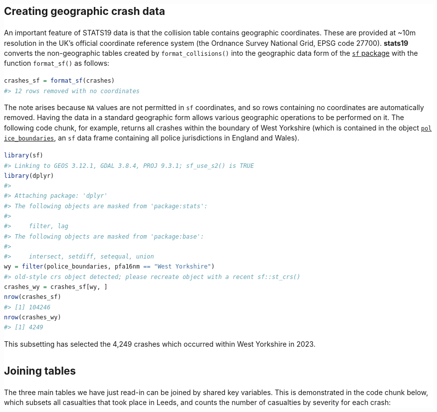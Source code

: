 ## Creating geographic crash data

An important feature of STATS19 data is that the collision table
contains geographic coordinates. These are provided at ~10m resolution
in the UK’s official coordinate reference system (the Ordnance Survey
National Grid, EPSG code 27700). **stats19** converts the non-geographic
tables created by `format_collisions()` into the geographic data form of
the [`sf` package](https://cran.r-project.org/package=sf) with the
function `format_sf()` as follows:

``` r
crashes_sf = format_sf(crashes)
#> 12 rows removed with no coordinates
```

The note arises because `NA` values are not permitted in `sf`
coordinates, and so rows containing no coordinates are automatically
removed. Having the data in a standard geographic form allows various
geographic operations to be performed on it. The following code chunk,
for example, returns all crashes within the boundary of West Yorkshire
(which is contained in the object
[`police_boundaries`](https://itsleeds.github.io/stats19/reference/police_boundaries.html),
an `sf` data frame containing all police jurisdictions in England and
Wales).

``` r
library(sf)
#> Linking to GEOS 3.12.1, GDAL 3.8.4, PROJ 9.3.1; sf_use_s2() is TRUE
library(dplyr)
#> 
#> Attaching package: 'dplyr'
#> The following objects are masked from 'package:stats':
#> 
#>     filter, lag
#> The following objects are masked from 'package:base':
#> 
#>     intersect, setdiff, setequal, union
wy = filter(police_boundaries, pfa16nm == "West Yorkshire")
#> old-style crs object detected; please recreate object with a recent sf::st_crs()
crashes_wy = crashes_sf[wy, ]
nrow(crashes_sf)
#> [1] 104246
nrow(crashes_wy)
#> [1] 4249
```

This subsetting has selected the 4,249 crashes which occurred within
West Yorkshire in 2023.

## Joining tables

The three main tables we have just read-in can be joined by shared key
variables. This is demonstrated in the code chunk below, which subsets
all casualties that took place in Leeds, and counts the number of
casualties by severity for each crash:


[^1]:  Got to the following URL: